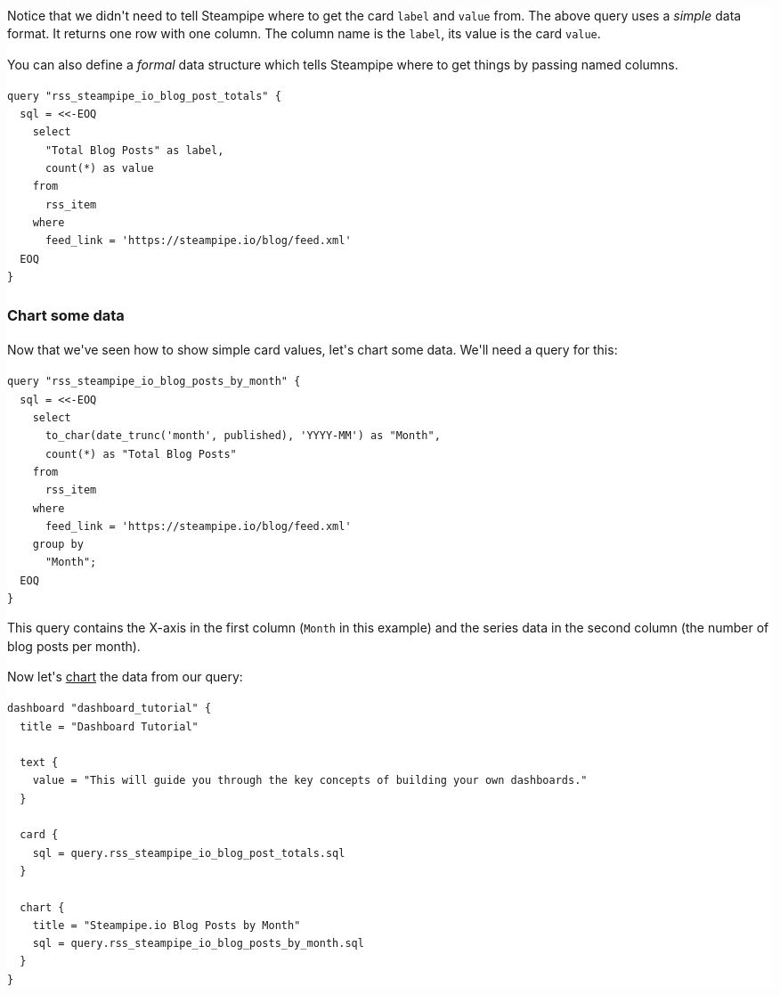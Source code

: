 Notice that we didn't need to tell Steampipe where to get the card `label` and `value` from. The above query uses a *simple* data format. It returns one row with one column. The column name is the `label`, its value is the card `value`.

You can also define a *formal* data structure which tells Steampipe where to get things by passing named columns.

```hcl
query "rss_steampipe_io_blog_post_totals" {
  sql = <<-EOQ
    select
      "Total Blog Posts" as label,
      count(*) as value
    from
      rss_item
    where
      feed_link = 'https://steampipe.io/blog/feed.xml'
  EOQ
}
```

### Chart some data

Now that we've seen how to show simple card values, let's chart some data. We'll need a query for this:

```hcl
query "rss_steampipe_io_blog_posts_by_month" {
  sql = <<-EOQ
    select
      to_char(date_trunc('month', published), 'YYYY-MM') as "Month",
      count(*) as "Total Blog Posts"
    from
      rss_item
    where
      feed_link = 'https://steampipe.io/blog/feed.xml'
    group by
      "Month";
  EOQ
}
```

This query contains the X-axis in the first column (`Month` in this example) and the series data in the second column (the number of blog posts per month).

Now let's [chart](reference/mod-resources/chart) the data from our query:

```hcl
dashboard "dashboard_tutorial" {
  title = "Dashboard Tutorial"

  text {
    value = "This will guide you through the key concepts of building your own dashboards."
  }

  card {
    sql = query.rss_steampipe_io_blog_post_totals.sql
  }

  chart {
    title = "Steampipe.io Blog Posts by Month"
    sql = query.rss_steampipe_io_blog_posts_by_month.sql
  }
}
```

